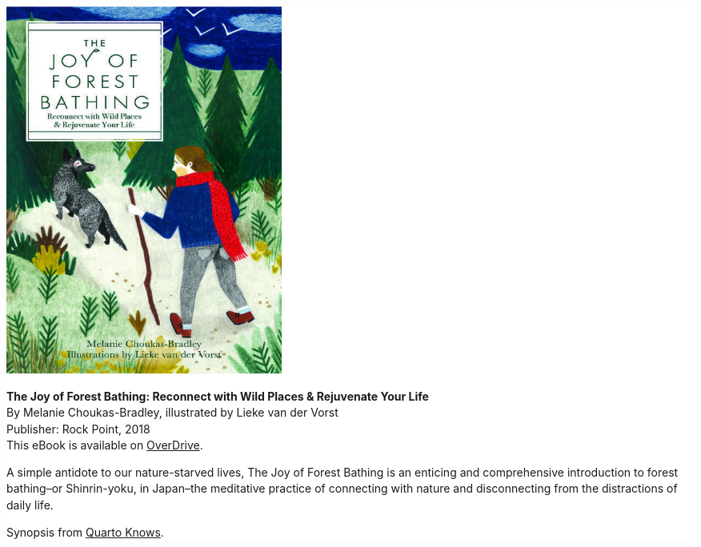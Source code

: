 <a href="https://nlb.overdrive.com/media/4116763"><img src="/images/diyresources/secondary/tt-g-joy-forest.jpg" alt="Joy of Forest Bathing cover" style="width: 40%;"></a><br>

**The Joy of Forest Bathing: Reconnect with Wild Places & Rejuvenate Your Life**<br>
By Melanie Choukas-Bradley, illustrated by Lieke van der Vorst<br>
Publisher: Rock Point, 2018<br>
This eBook is available on [OverDrive](https://nlb.overdrive.com/media/4116763).

A simple antidote to our nature-starved lives, The Joy of Forest Bathing is an enticing and comprehensive introduction to forest bathing–or Shinrin-yoku, in Japan–the meditative practice of connecting with nature and disconnecting from the distractions of daily life.

Synopsis from [Quarto Knows](https://www.quartoknows.com).

